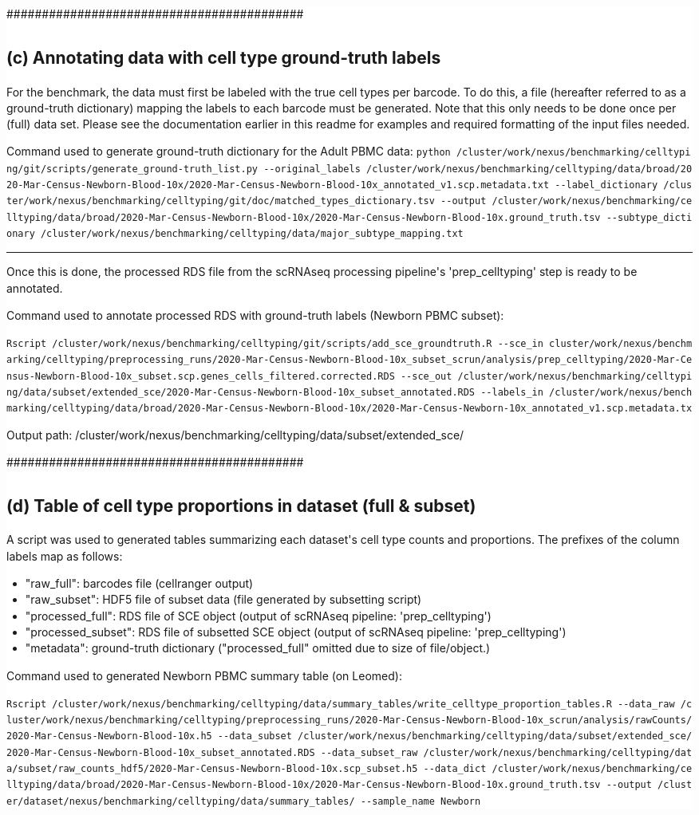 ##########################################

## (c) Annotating data with cell type ground-truth labels

For the benchmark, the data must first be labeled with the true cell types per barcode.
To do this, a file (hereafter referred to as a ground-truth dictionary) mapping the labels to each barcode must be generated.
Note that this only needs to be done once per (full) data set.
Please see the documentation earlier in this readme for examples and required formatting of the input files needed.

Command used to generate ground-truth dictionary for the Adult PBMC data:
`python /cluster/work/nexus/benchmarking/celltyping/git/scripts/generate_ground-truth_list.py --original_labels /cluster/work/nexus/benchmarking/celltyping/data/broad/2020-Mar-Census-Newborn-Blood-10x/2020-Mar-Census-Newborn-Blood-10x_annotated_v1.scp.metadata.txt --label_dictionary /cluster/work/nexus/benchmarking/celltyping/git/doc/matched_types_dictionary.tsv --output /cluster/work/nexus/benchmarking/celltyping/data/broad/2020-Mar-Census-Newborn-Blood-10x/2020-Mar-Census-Newborn-Blood-10x.ground_truth.tsv --subtype_dictionary /cluster/work/nexus/benchmarking/celltyping/data/major_subtype_mapping.txt`

----------------------------------------------------------------------------------------------------------------

Once this is done, the processed RDS file from the scRNAseq processing pipeline's 'prep_celltyping' step is ready to be annotated.

Command used to annotate processed RDS with ground-truth labels (Newborn PBMC subset):
```
Rscript /cluster/work/nexus/benchmarking/celltyping/git/scripts/add_sce_groundtruth.R --sce_in cluster/work/nexus/benchmarking/celltyping/preprocessing_runs/2020-Mar-Census-Newborn-Blood-10x_subset_scrun/analysis/prep_celltyping/2020-Mar-Census-Newborn-Blood-10x_subset.scp.genes_cells_filtered.corrected.RDS --sce_out /cluster/work/nexus/benchmarking/celltyping/data/subset/extended_sce/2020-Mar-Census-Newborn-Blood-10x_subset_annotated.RDS --labels_in /cluster/work/nexus/benchmarking/celltyping/data/broad/2020-Mar-Census-Newborn-Blood-10x/2020-Mar-Census-Newborn-10x_annotated_v1.scp.metadata.tx
```

Output path: /cluster/work/nexus/benchmarking/celltyping/data/subset/extended_sce/

##########################################

## (d) Table of cell type proportions in dataset (full & subset) 

A script was used to generated tables summarizing each dataset's cell type counts and proportions.
The prefixes of the column labels map as follows:
- "raw_full": barcodes file (cellranger output)
- "raw_subset": HDF5 file of subset data (file generated by subsetting script)
- "processed_full": RDS file of SCE object (output of scRNAseq pipeline: 'prep_celltyping')
- "processed_subset": RDS file of subsetted SCE object (output of scRNAseq pipeline: 'prep_celltyping')
- "metadata": ground-truth dictionary
("processed_full" omitted due to size of file/object.)

Command used to generated Newborn PBMC summary table (on Leomed):
```
Rscript /cluster/work/nexus/benchmarking/celltyping/data/summary_tables/write_celltype_proportion_tables.R --data_raw /cluster/work/nexus/benchmarking/celltyping/preprocessing_runs/2020-Mar-Census-Newborn-Blood-10x_scrun/analysis/rawCounts/2020-Mar-Census-Newborn-Blood-10x.h5 --data_subset /cluster/work/nexus/benchmarking/celltyping/data/subset/extended_sce/2020-Mar-Census-Newborn-Blood-10x_subset_annotated.RDS --data_subset_raw /cluster/work/nexus/benchmarking/celltyping/data/subset/raw_counts_hdf5/2020-Mar-Census-Newborn-Blood-10x.scp_subset.h5 --data_dict /cluster/work/nexus/benchmarking/celltyping/data/broad/2020-Mar-Census-Newborn-Blood-10x/2020-Mar-Census-Newborn-Blood-10x.ground_truth.tsv --output /cluster/dataset/nexus/benchmarking/celltyping/data/summary_tables/ --sample_name Newborn
```

